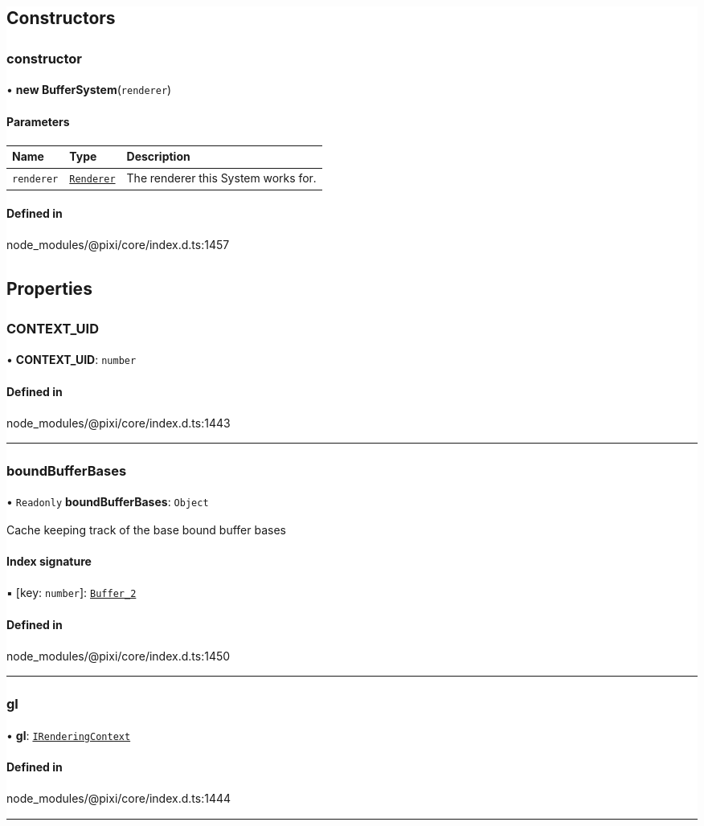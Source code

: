 ## Constructors

### constructor

• **new BufferSystem**(`renderer`)

#### Parameters

| Name | Type | Description |
| :------ | :------ | :------ |
| `renderer` | [`Renderer`](components_ClusterNodeContainer._internal_.Renderer.md) | The renderer this System works for. |

#### Defined in

node_modules/@pixi/core/index.d.ts:1457

## Properties

### CONTEXT\_UID

• **CONTEXT\_UID**: `number`

#### Defined in

node_modules/@pixi/core/index.d.ts:1443

___

### boundBufferBases

• `Readonly` **boundBufferBases**: `Object`

Cache keeping track of the base bound buffer bases

#### Index signature

▪ [key: `number`]: [`Buffer_2`](components_ClusterNodeContainer._internal_.Buffer_2.md)

#### Defined in

node_modules/@pixi/core/index.d.ts:1450

___

### gl

• **gl**: [`IRenderingContext`](../interfaces/components_ClusterNodeContainer._internal_.IRenderingContext.md)

#### Defined in

node_modules/@pixi/core/index.d.ts:1444

___
